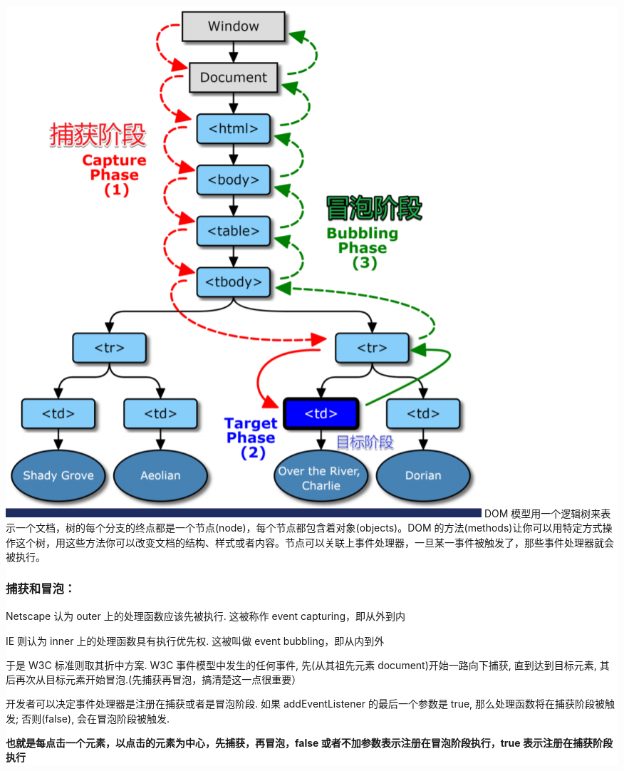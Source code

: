 ![](./images/event-delegation.png)
DOM 模型用一个逻辑树来表示一个文档，树的每个分支的终点都是一个节点(node)，每个节点都包含着对象(objects)。DOM 的方法(methods)让你可以用特定方式操作这个树，用这些方法你可以改变文档的结构、样式或者内容。节点可以关联上事件处理器，一旦某一事件被触发了，那些事件处理器就会被执行。

### 捕获和冒泡：

Netscape 认为 outer 上的处理函数应该先被执行. 这被称作 event capturing，即从外到内

IE 则认为 inner 上的处理函数具有执行优先权. 这被叫做 event bubbling，即从内到外

于是 W3C 标准则取其折中方案. W3C 事件模型中发生的任何事件, 先(从其祖先元素 document)开始一路向下捕获, 直到达到目标元素, 其后再次从目标元素开始冒泡.(先捕获再冒泡，搞清楚这一点很重要）

开发者可以决定事件处理器是注册在捕获或者是冒泡阶段. 如果 addEventListener 的最后一个参数是 true, 那么处理函数将在捕获阶段被触发; 否则(false), 会在冒泡阶段被触发.

**也就是每点击一个元素，以点击的元素为中心，先捕获，再冒泡，false 或者不加参数表示注册在冒泡阶段执行，true 表示注册在捕获阶段执行**
